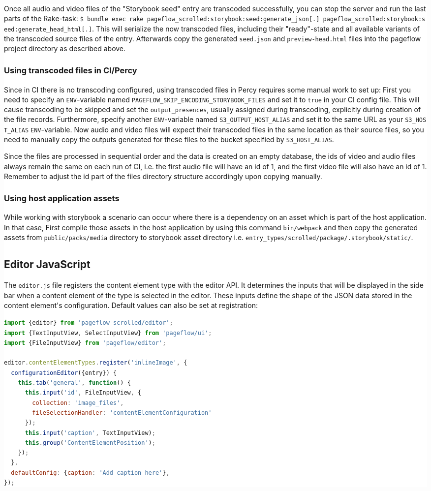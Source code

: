 Once all audio and video files of the "Storybook seed" entry are
transcoded successfully, you can stop the server and run the last
parts of the Rake-task: `$ bundle exec rake
pageflow_scrolled:storybook:seed:generate_json[.]
pageflow_scrolled:storybook:seed:generate_head_html[.]`.  This will
serialize the now transcoded files, including their "ready"-state and
all available variants of the transcoded source files of the entry.
Afterwards copy the generated `seed.json` and `preview-head.html`
files into the pageflow project directory as described above.

### Using transcoded files in CI/Percy
Since in CI there is no transcoding configured, using transcoded files in Percy requires
some manual work to set up:
First you need to specify an `ENV`-variable named `PAGEFLOW_SKIP_ENCODING_STORYBOOK_FILES`
and set it to `true` in your CI config file. This will cause transcoding to be skipped
and set the `output_presences`, usually assigned during transcoding, explicitly during
creation of the file records.
Furthermore, specify another `ENV`-variable named `S3_OUTPUT_HOST_ALIAS` and set it to the
same URL as your `S3_HOST_ALIAS` `ENV`-variable.
Now audio and video files will expect their transcoded files in the same location as their
source files, so you need to manually copy the outputs generated for these files to the
bucket specified by `S3_HOST_ALIAS`.

Since the files are processed in sequential order and the data is created on an empty
database, the ids of video and audio files always remain the same on each run of CI,
i.e. the first audio file will have an id of 1, and the first video file will also have
an id of 1. Remember to adjust the id part of the files directory structure accordingly
upon copying manually.

### Using host application assets
While working with storybook a scenario can occur where there is a dependency on an asset
which is part of the host application. In that case, First compile those assets in the host
application by using this command `bin/webpack` and then copy the generated assets from
`public/packs/media` directory to storybook asset directory i.e. `entry_types/scrolled/package/.storybook/static/`.



## Editor JavaScript

The `editor.js` file registers the content element type with the
editor API. It determines the inputs that will be displayed in the
side bar when a content element of the type is selected in the
editor. These inputs define the shape of the JSON data stored in the
content element's configuration. Default values can also be set at
registration:

```javascript
import {editor} from 'pageflow-scrolled/editor';
import {TextInputView, SelectInputView} from 'pageflow/ui';
import {FileInputView} from 'pageflow/editor';

editor.contentElementTypes.register('inlineImage', {
  configurationEditor({entry}) {
    this.tab('general', function() {
      this.input('id', FileInputView, {
        collection: 'image_files',
        fileSelectionHandler: 'contentElementConfiguration'
      });
      this.input('caption', TextInputView);
      this.group('ContentElementPosition');
    });
  },
  defaultConfig: {caption: 'Add caption here'},
});
```